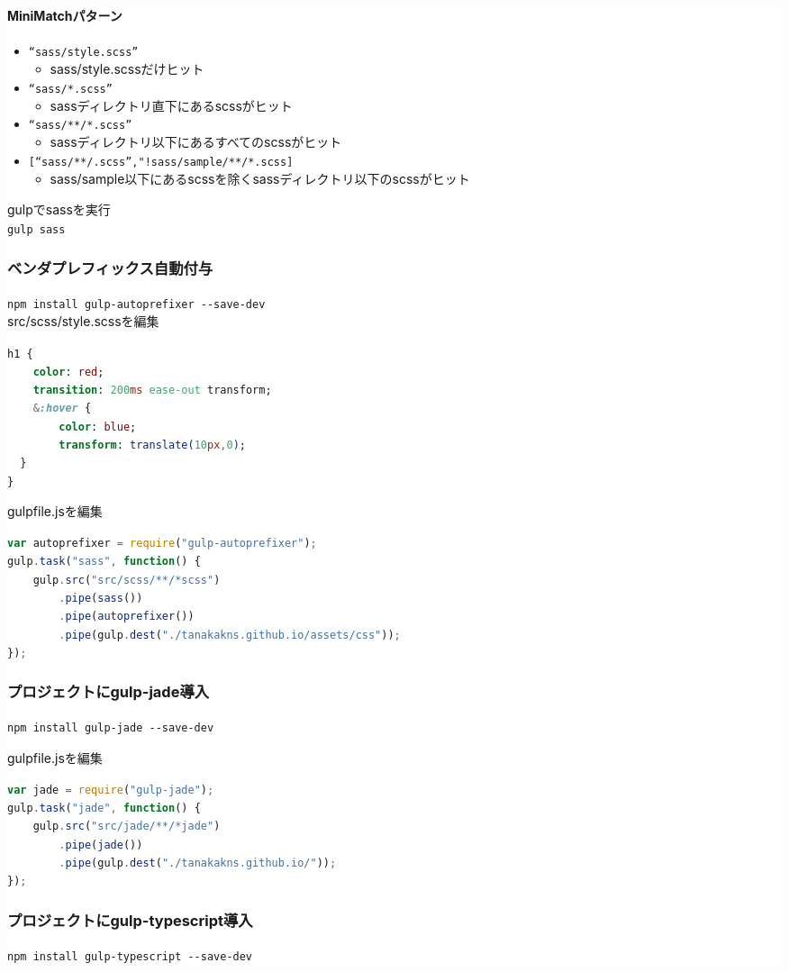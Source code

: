 #### MiniMatchパターン
* `“sass/style.scss”`
	* sass/style.scssだけヒット
* `“sass/*.scss”`
	* sassディレクトリ直下にあるscssがヒット
* `“sass/**/*.scss”`
	* sassディレクトリ以下にあるすべてのscssがヒット
* `[“sass/**/.scss”,"!sass/sample/**/*.scss]`
	* sass/sample以下にあるscssを除くsassディレクトリ以下のscssがヒット
  
gulpでsassを実行  
`gulp sass`

### ベンダプレフィックス自動付与
`npm install gulp-autoprefixer --save-dev`  
src/scss/style.scssを編集  
```sass
h1 {
    color: red;
    transition: 200ms ease-out transform;
    &:hover {
        color: blue;
        transform: translate(10px,0);
  }
}
```

gulpfile.jsを編集  
```javascript
var autoprefixer = require("gulp-autoprefixer");
gulp.task("sass", function() {
    gulp.src("src/scss/**/*scss")
        .pipe(sass())
        .pipe(autoprefixer())
        .pipe(gulp.dest("./tanakakns.github.io/assets/css"));
});
```

### プロジェクトにgulp-jade導入
`npm install gulp-jade --save-dev`

gulpfile.jsを編集  
```javascript
var jade = require("gulp-jade");
gulp.task("jade", function() {
    gulp.src("src/jade/**/*jade")
        .pipe(jade())
        .pipe(gulp.dest("./tanakakns.github.io/"));
});
```

### プロジェクトにgulp-typescript導入
`npm install gulp-typescript --save-dev`  
